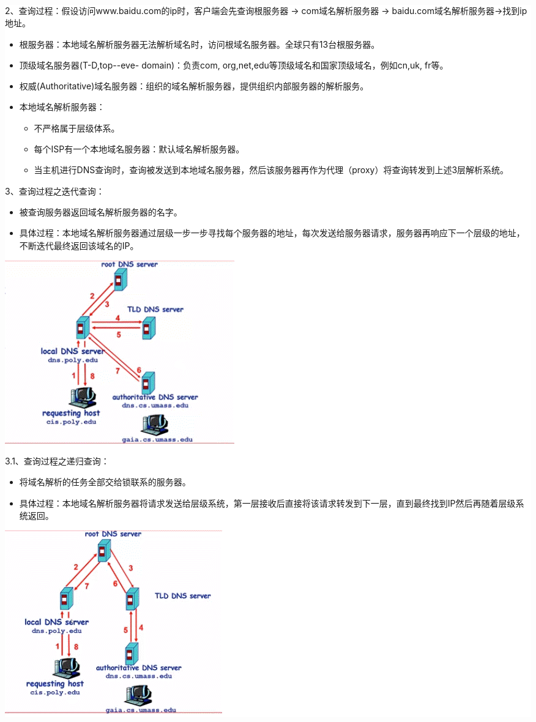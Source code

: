 2、查询过程：假设访问www.baidu.com的ip时，客户端会先查询根服务器 -> com域名解析服务器 -> baidu.com域名解析服务器->找到ip地址。

- 根服务器：本地域名解析服务器无法解析域名时，访问根域名服务器。全球只有13台根服务器。

- 顶级域名服务器(T-D,top--eve- domain)：负责com, org,net,edu等顶级域名和国家顶级域名，例如cn,uk, fr等。

- 权威(Authoritative)域名服务器：组织的域名解析服务器，提供组织内部服务器的解析服务。

- 本地域名解析服务器：

    - 不严格属于层级体系。

    - 每个ISP有一个本地域名服务器：默认域名解析服务器。

    - 当主机进行DNS查询时，查询被发送到本地域名服务器，然后该服务器再作为代理（proxy）将查询转发到上述3层解析系统。

3、查询过程之迭代查询：

- 被查询服务器返回域名解析服务器的名字。
  
- 具体过程：本地域名解析服务器通过层级一步一步寻找每个服务器的地址，每次发送给服务器请求，服务器再响应下一个层级的地址，不断迭代最终返回该域名的IP。

![c-ipboard.png](%E7%BD%91%E7%BB%9C%E5%BA%94%E7%94%A8%EF%BC%88%E5%BA%94%E7%94%A8%E5%B1%82%EF%BC%89.assets/clip_image026.gif)

3.1、查询过程之递归查询：

- 将域名解析的任务全部交给锁联系的服务器。
  
- 具体过程：本地域名解析服务器将请求发送给层级系统，第一层接收后直接将该请求转发到下一层，直到最终找到IP然后再随着层级系统返回。

![c-ipboard.png](%E7%BD%91%E7%BB%9C%E5%BA%94%E7%94%A8%EF%BC%88%E5%BA%94%E7%94%A8%E5%B1%82%EF%BC%89.assets/clip_image028.gif)
